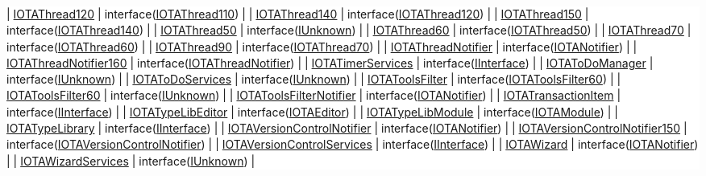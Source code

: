 | [IOTAThread120](IOTAThread120) | interface([IOTAThread110](IOTAThread110)) | 
| [IOTAThread140](IOTAThread140) | interface([IOTAThread120](IOTAThread120)) | 
| [IOTAThread150](IOTAThread150) | interface([IOTAThread140](IOTAThread140)) | 
| [IOTAThread50](IOTAThread50) | interface([IUnknown](IInterface)) | 
| [IOTAThread60](IOTAThread60) | interface([IOTAThread50](IOTAThread50)) | 
| [IOTAThread70](IOTAThread70) | interface([IOTAThread60](IOTAThread60)) | 
| [IOTAThread90](IOTAThread90) | interface([IOTAThread70](IOTAThread70)) | 
| [IOTAThreadNotifier](IOTAThreadNotifier) | interface([IOTANotifier](IOTANotifier)) | 
| [IOTAThreadNotifier160](IOTAThreadNotifier160) | interface([IOTAThreadNotifier](IOTAThreadNotifier)) | 
| [IOTATimerServices](IOTATimerServices) | interface([IInterface](IInterface)) | 
| [IOTAToDoManager](IOTAToDoManager) | interface([IUnknown](IInterface)) | 
| [IOTAToDoServices](IOTAToDoServices) | interface([IUnknown](IInterface)) | 
| [IOTAToolsFilter](IOTAToolsFilter) | interface([IOTAToolsFilter60](IOTAToolsFilter60)) | 
| [IOTAToolsFilter60](IOTAToolsFilter60) | interface([IUnknown](IInterface)) | 
| [IOTAToolsFilterNotifier](IOTAToolsFilterNotifier) | interface([IOTANotifier](IOTANotifier)) | 
| [IOTATransactionItem](IOTATransactionItem) | interface([IInterface](IInterface)) | 
| [IOTATypeLibEditor](IOTATypeLibEditor) | interface([IOTAEditor](IOTAEditor)) | 
| [IOTATypeLibModule](IOTATypeLibModule) | interface([IOTAModule](IOTAModule)) | 
| [IOTATypeLibrary](IOTATypeLibrary) | interface([IInterface](IInterface)) | 
| [IOTAVersionControlNotifier](IOTAVersionControlNotifier) | interface([IOTANotifier](IOTANotifier)) | 
| [IOTAVersionControlNotifier150](IOTAVersionControlNotifier150) | interface([IOTAVersionControlNotifier](IOTAVersionControlNotifier)) | 
| [IOTAVersionControlServices](IOTAVersionControlServices) | interface([IInterface](IInterface)) | 
| [IOTAWizard](IOTAWizard) | interface([IOTANotifier](IOTANotifier)) | 
| [IOTAWizardServices](IOTAWizardServices) | interface([IUnknown](IInterface)) | 
